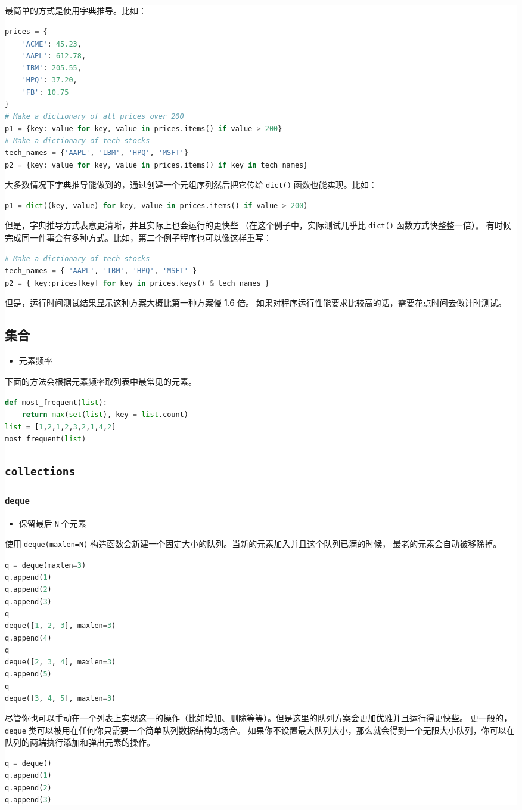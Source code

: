 
最简单的方式是使用字典推导。比如：
```python
prices = {
    'ACME': 45.23,
    'AAPL': 612.78,
    'IBM': 205.55,
    'HPQ': 37.20,
    'FB': 10.75
}
# Make a dictionary of all prices over 200
p1 = {key: value for key, value in prices.items() if value > 200}
# Make a dictionary of tech stocks
tech_names = {'AAPL', 'IBM', 'HPQ', 'MSFT'}
p2 = {key: value for key, value in prices.items() if key in tech_names}
```
大多数情况下字典推导能做到的，通过创建一个元组序列然后把它传给 `dict()` 函数也能实现。比如：
```python
p1 = dict((key, value) for key, value in prices.items() if value > 200)
```
但是，字典推导方式表意更清晰，并且实际上也会运行的更快些 （在这个例子中，实际测试几乎比 `dict()` 函数方式快整整一倍）。
有时候完成同一件事会有多种方式。比如，第二个例子程序也可以像这样重写：
```python
# Make a dictionary of tech stocks
tech_names = { 'AAPL', 'IBM', 'HPQ', 'MSFT' }
p2 = { key:prices[key] for key in prices.keys() & tech_names }
```
但是，运行时间测试结果显示这种方案大概比第一种方案慢 1.6 倍。 如果对程序运行性能要求比较高的话，需要花点时间去做计时测试。
## 集合
- 元素频率

下面的方法会根据元素频率取列表中最常见的元素。
```Python
def most_frequent(list):
    return max(set(list), key = list.count)
list = [1,2,1,2,3,2,1,4,2]
most_frequent(list)
```
## `collections`
### `deque`
- 保留最后 `N` 个元素

使用 `deque(maxlen=N)` 构造函数会新建一个固定大小的队列。当新的元素加入并且这个队列已满的时候， 最老的元素会自动被移除掉。
```Python
q = deque(maxlen=3)
q.append(1)
q.append(2)
q.append(3)
q
deque([1, 2, 3], maxlen=3)
q.append(4)
q
deque([2, 3, 4], maxlen=3)
q.append(5)
q
deque([3, 4, 5], maxlen=3)
```
尽管你也可以手动在一个列表上实现这一的操作（比如增加、删除等等）。但是这里的队列方案会更加优雅并且运行得更快些。
更一般的， `deque` 类可以被用在任何你只需要一个简单队列数据结构的场合。 如果你不设置最大队列大小，那么就会得到一个无限大小队列，你可以在队列的两端执行添加和弹出元素的操作。
```python
q = deque()
q.append(1)
q.append(2)
q.append(3)
```